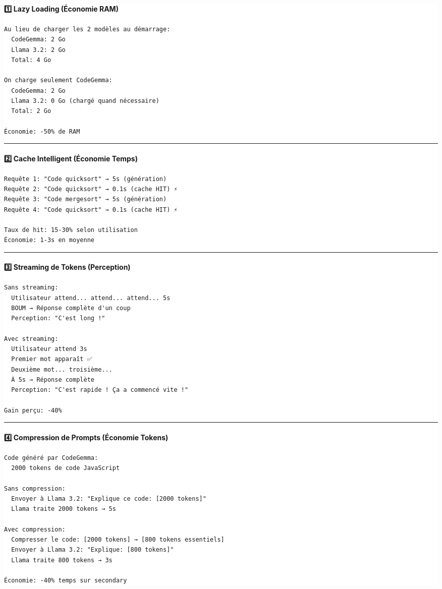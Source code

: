 #### 1️⃣ Lazy Loading (Économie RAM)
```
Au lieu de charger les 2 modèles au démarrage:
  CodeGemma: 2 Go
  Llama 3.2: 2 Go
  Total: 4 Go
  
On charge seulement CodeGemma:
  CodeGemma: 2 Go
  Llama 3.2: 0 Go (chargé quand nécessaire)
  Total: 2 Go
  
Économie: -50% de RAM
```

---

#### 2️⃣ Cache Intelligent (Économie Temps)
```
Requête 1: "Code quicksort" → 5s (génération)
Requête 2: "Code quicksort" → 0.1s (cache HIT) ⚡
Requête 3: "Code mergesort" → 5s (génération)
Requête 4: "Code quicksort" → 0.1s (cache HIT) ⚡

Taux de hit: 15-30% selon utilisation
Économie: 1-3s en moyenne
```

---

#### 3️⃣ Streaming de Tokens (Perception)
```
Sans streaming:
  Utilisateur attend... attend... attend... 5s
  BOUM → Réponse complète d'un coup
  Perception: "C'est long !"
  
Avec streaming:
  Utilisateur attend 3s
  Premier mot apparaît ✅
  Deuxième mot... troisième... 
  À 5s → Réponse complète
  Perception: "C'est rapide ! Ça a commencé vite !"
  
Gain perçu: -40%
```

---

#### 4️⃣ Compression de Prompts (Économie Tokens)
```
Code généré par CodeGemma:
  2000 tokens de code JavaScript
  
Sans compression:
  Envoyer à Llama 3.2: "Explique ce code: [2000 tokens]"
  Llama traite 2000 tokens → 5s
  
Avec compression:
  Compresser le code: [2000 tokens] → [800 tokens essentiels]
  Envoyer à Llama 3.2: "Explique: [800 tokens]"
  Llama traite 800 tokens → 3s
  
Économie: -40% temps sur secondary
```
